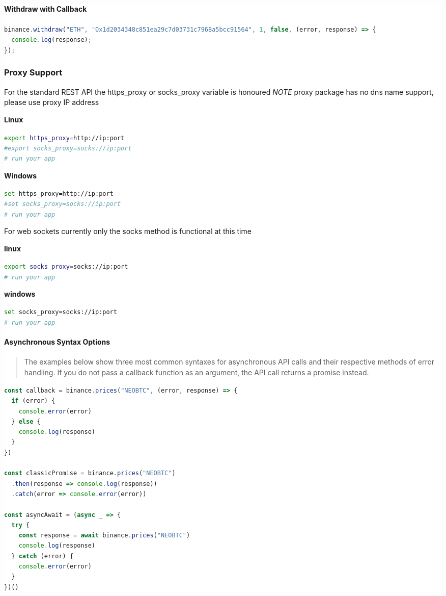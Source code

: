 #### Withdraw with Callback
```js
binance.withdraw("ETH", "0x1d2034348c851ea29c7d03731c7968a5bcc91564", 1, false, (error, response) => {
  console.log(response);
});
```

### Proxy Support
For the standard REST API the https_proxy or socks_proxy variable is honoured
*NOTE* proxy package has no dns name support, please use proxy IP address

**Linux**
```bash
export https_proxy=http://ip:port
#export socks_proxy=socks://ip:port
# run your app
```

**Windows**
```bash
set https_proxy=http://ip:port
#set socks_proxy=socks://ip:port
# run your app
```

For web sockets currently only the socks method is functional at this time

**linux**
```bash
export socks_proxy=socks://ip:port
# run your app
```

**windows**
```bash
set socks_proxy=socks://ip:port
# run your app
```

#### Asynchronous Syntax Options
> The examples below show three most common syntaxes for asynchronous API calls and their respective methods of error handling. If you do not pass a callback function as an argument, the API call returns a promise instead.

```js
const callback = binance.prices("NEOBTC", (error, response) => {
  if (error) {
    console.error(error)
  } else {
    console.log(response)
  }
})

const classicPromise = binance.prices("NEOBTC")
  .then(response => console.log(response))
  .catch(error => console.error(error))

const asyncAwait = (async _ => {
  try {
    const response = await binance.prices("NEOBTC")
    console.log(response)
  } catch (error) {
    console.error(error)
  }
})()
```
